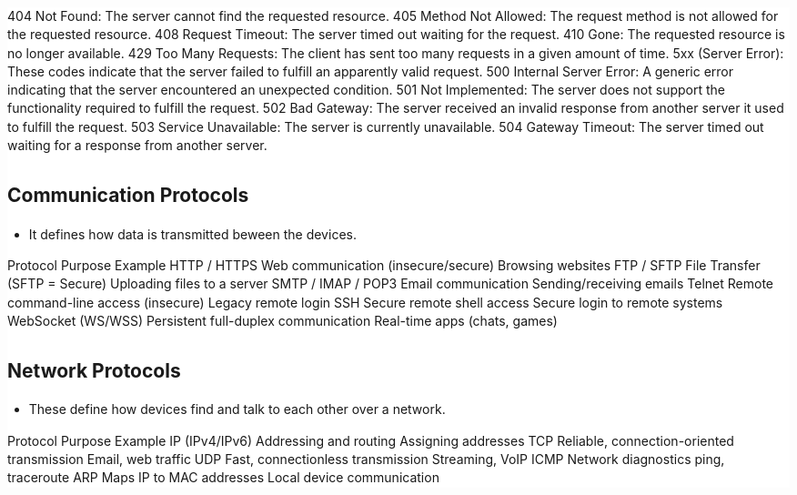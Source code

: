404 Not Found: The server cannot find the requested resource. 
405 Method Not Allowed: The request method is not allowed for the requested resource. 
408 Request Timeout: The server timed out waiting for the request. 
410 Gone: The requested resource is no longer available. 
429 Too Many Requests: The client has sent too many requests in a given amount of time. 
5xx (Server Error):
These codes indicate that the server failed to fulfill an apparently valid request. 
500 Internal Server Error: A generic error indicating that the server encountered an unexpected condition. 
501 Not Implemented: The server does not support the functionality required to fulfill the request. 
502 Bad Gateway: The server received an invalid response from another server it used to fulfill the request. 
503 Service Unavailable: The server is currently unavailable. 
504 Gateway Timeout: The server timed out waiting for a response from another server. 



## Communication Protocols
- It defines how data is transmitted beween the devices.

Protocol	                Purpose	                                                     Example
HTTP / HTTPS	            Web communication (insecure/secure)	                         Browsing websites
FTP / SFTP	                File Transfer (SFTP = Secure)	                             Uploading files to a server
SMTP / IMAP / POP3	        Email communication	                                         Sending/receiving emails
Telnet	                    Remote command-line access (insecure)	                     Legacy remote login
SSH	                        Secure remote shell access	                                 Secure login to remote systems
WebSocket (WS/WSS)	        Persistent full-duplex communication	                     Real-time apps (chats, games)



## Network Protocols
- These define how devices find and talk to each other over a network.

Protocol	                        Purpose	                                            Example
IP (IPv4/IPv6)	                    Addressing and routing	                            Assigning addresses
TCP	                                Reliable, connection-oriented transmission	        Email, web traffic
UDP	                                Fast, connectionless transmission	                Streaming, VoIP
ICMP	                            Network diagnostics	                                ping, traceroute
ARP	                                Maps IP to MAC addresses	                        Local device communication

